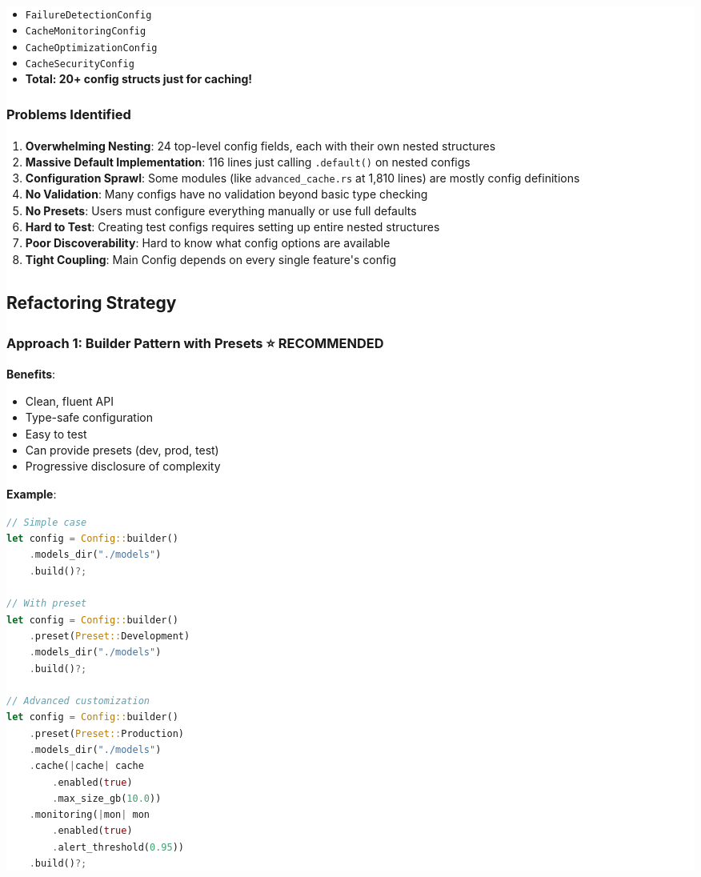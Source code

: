 - `FailureDetectionConfig`
- `CacheMonitoringConfig`
- `CacheOptimizationConfig`
- `CacheSecurityConfig`
- **Total: 20+ config structs just for caching!**

### Problems Identified

1. **Overwhelming Nesting**: 24 top-level config fields, each with their own nested structures
2. **Massive Default Implementation**: 116 lines just calling `.default()` on nested configs
3. **Configuration Sprawl**: Some modules (like `advanced_cache.rs` at 1,810 lines) are mostly config definitions
4. **No Validation**: Many configs have no validation beyond basic type checking
5. **No Presets**: Users must configure everything manually or use full defaults
6. **Hard to Test**: Creating test configs requires setting up entire nested structures
7. **Poor Discoverability**: Hard to know what config options are available
8. **Tight Coupling**: Main Config depends on every single feature's config

## Refactoring Strategy

### Approach 1: Builder Pattern with Presets ⭐ RECOMMENDED

**Benefits**:
- Clean, fluent API
- Type-safe configuration
- Easy to test
- Can provide presets (dev, prod, test)
- Progressive disclosure of complexity

**Example**:
```rust
// Simple case
let config = Config::builder()
    .models_dir("./models")
    .build()?;

// With preset
let config = Config::builder()
    .preset(Preset::Development)
    .models_dir("./models")
    .build()?;

// Advanced customization
let config = Config::builder()
    .preset(Preset::Production)
    .models_dir("./models")
    .cache(|cache| cache
        .enabled(true)
        .max_size_gb(10.0))
    .monitoring(|mon| mon
        .enabled(true)
        .alert_threshold(0.95))
    .build()?;
```
